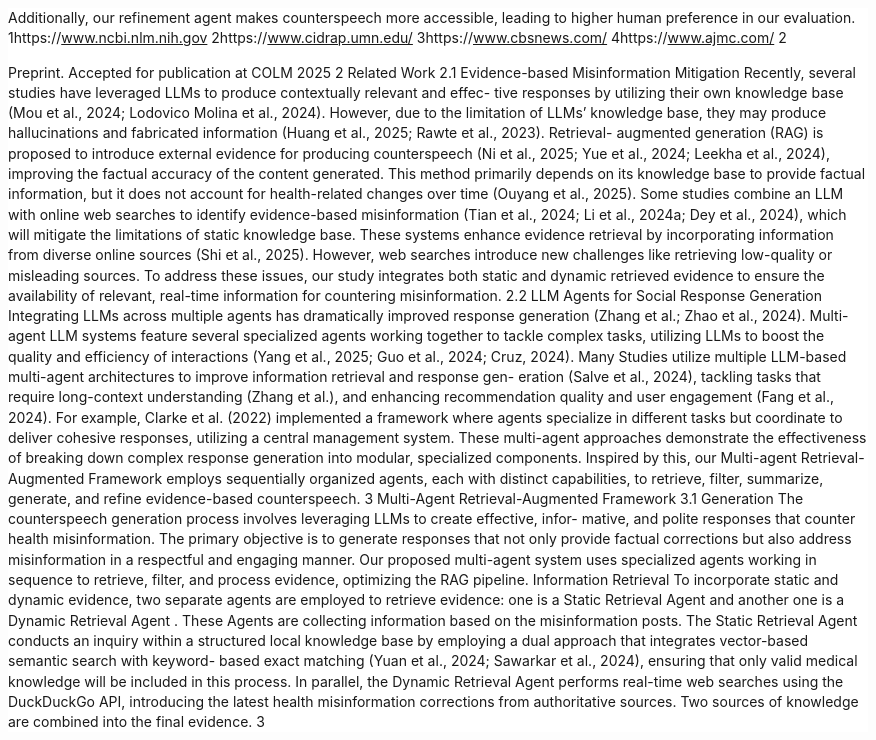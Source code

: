 Additionally, our refinement agent makes counterspeech more accessible, leading
to higher human preference in our evaluation.
1https://www.ncbi.nlm.nih.gov
2https://www.cidrap.umn.edu/
3https://www.cbsnews.com/
4https://www.ajmc.com/
2

Preprint. Accepted for publication at COLM 2025
2 Related Work
2.1 Evidence-based Misinformation Mitigation
Recently, several studies have leveraged LLMs to produce contextually relevant and effec-
tive responses by utilizing their own knowledge base (Mou et al., 2024; Lodovico Molina
et al., 2024). However, due to the limitation of LLMs’ knowledge base, they may produce
hallucinations and fabricated information (Huang et al., 2025; Rawte et al., 2023). Retrieval-
augmented generation (RAG) is proposed to introduce external evidence for producing
counterspeech (Ni et al., 2025; Yue et al., 2024; Leekha et al., 2024), improving the factual
accuracy of the content generated. This method primarily depends on its knowledge base
to provide factual information, but it does not account for health-related changes over time
(Ouyang et al., 2025). Some studies combine an LLM with online web searches to identify
evidence-based misinformation (Tian et al., 2024; Li et al., 2024a; Dey et al., 2024), which will
mitigate the limitations of static knowledge base. These systems enhance evidence retrieval
by incorporating information from diverse online sources (Shi et al., 2025). However, web
searches introduce new challenges like retrieving low-quality or misleading sources. To
address these issues, our study integrates both static and dynamic retrieved evidence to
ensure the availability of relevant, real-time information for countering misinformation.
2.2 LLM Agents for Social Response Generation
Integrating LLMs across multiple agents has dramatically improved response generation
(Zhang et al.; Zhao et al., 2024). Multi-agent LLM systems feature several specialized agents
working together to tackle complex tasks, utilizing LLMs to boost the quality and efficiency
of interactions (Yang et al., 2025; Guo et al., 2024; Cruz, 2024). Many Studies utilize multiple
LLM-based multi-agent architectures to improve information retrieval and response gen-
eration (Salve et al., 2024), tackling tasks that require long-context understanding (Zhang
et al.), and enhancing recommendation quality and user engagement (Fang et al., 2024).
For example, Clarke et al. (2022) implemented a framework where agents specialize in
different tasks but coordinate to deliver cohesive responses, utilizing a central management
system. These multi-agent approaches demonstrate the effectiveness of breaking down
complex response generation into modular, specialized components. Inspired by this, our
Multi-agent Retrieval-Augmented Framework employs sequentially organized agents, each
with distinct capabilities, to retrieve, filter, summarize, generate, and refine evidence-based
counterspeech.
3 Multi-Agent Retrieval-Augmented Framework
3.1 Generation
The counterspeech generation process involves leveraging LLMs to create effective, infor-
mative, and polite responses that counter health misinformation. The primary objective is to
generate responses that not only provide factual corrections but also address misinformation
in a respectful and engaging manner. Our proposed multi-agent system uses specialized
agents working in sequence to retrieve, filter, and process evidence, optimizing the RAG
pipeline.
Information Retrieval To incorporate static and dynamic evidence, two separate agents are
employed to retrieve evidence: one is a Static Retrieval Agent and another one is a Dynamic
Retrieval Agent . These Agents are collecting information based on the misinformation posts.
The Static Retrieval Agent conducts an inquiry within a structured local knowledge base
by employing a dual approach that integrates vector-based semantic search with keyword-
based exact matching (Yuan et al., 2024; Sawarkar et al., 2024), ensuring that only valid
medical knowledge will be included in this process. In parallel, the Dynamic Retrieval
Agent performs real-time web searches using the DuckDuckGo API, introducing the latest
health misinformation corrections from authoritative sources. Two sources of knowledge
are combined into the final evidence.
3
